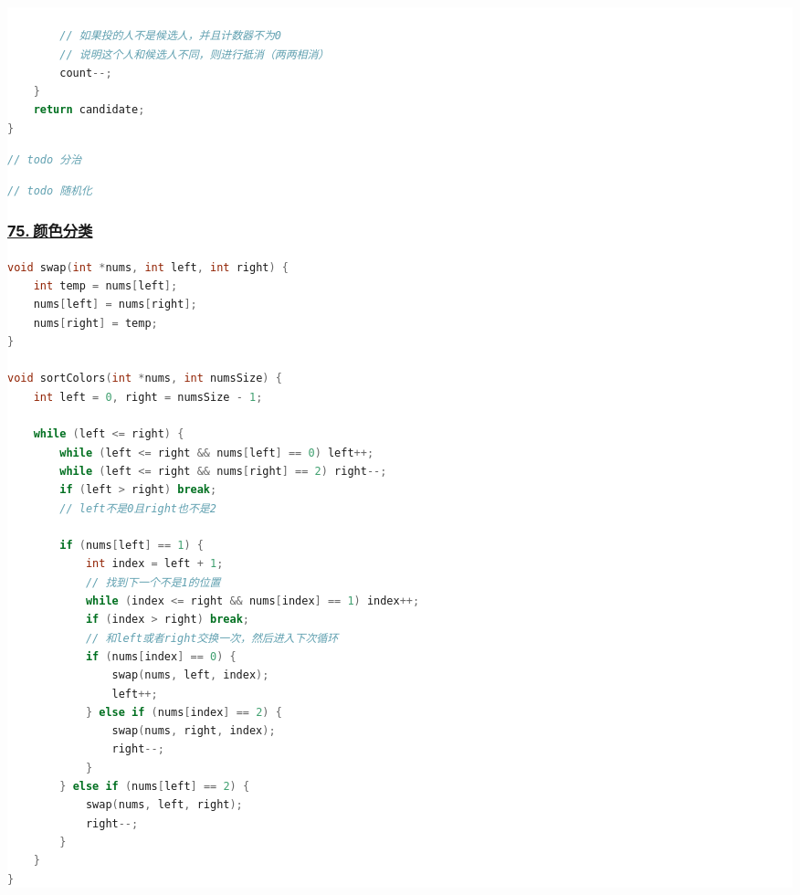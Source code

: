 ```c

        // 如果投的人不是候选人，并且计数器不为0
        // 说明这个人和候选人不同，则进行抵消（两两相消）
        count--;
    }
    return candidate;
}
```

```c
// todo 分治
```

```c
// todo 随机化
```

### [75. 颜色分类](https://leetcode.cn/problems/sort-colors/)

```c
void swap(int *nums, int left, int right) {
    int temp = nums[left];
    nums[left] = nums[right];
    nums[right] = temp;
}

void sortColors(int *nums, int numsSize) {
    int left = 0, right = numsSize - 1;

    while (left <= right) {
        while (left <= right && nums[left] == 0) left++;
        while (left <= right && nums[right] == 2) right--;
        if (left > right) break;
        // left不是0且right也不是2

        if (nums[left] == 1) {
            int index = left + 1;
            // 找到下一个不是1的位置
            while (index <= right && nums[index] == 1) index++;
            if (index > right) break;
            // 和left或者right交换一次，然后进入下次循环
            if (nums[index] == 0) {
                swap(nums, left, index);
                left++;
            } else if (nums[index] == 2) {
                swap(nums, right, index);
                right--;
            }
        } else if (nums[left] == 2) {
            swap(nums, left, right);
            right--;
        }
    }
}
```

